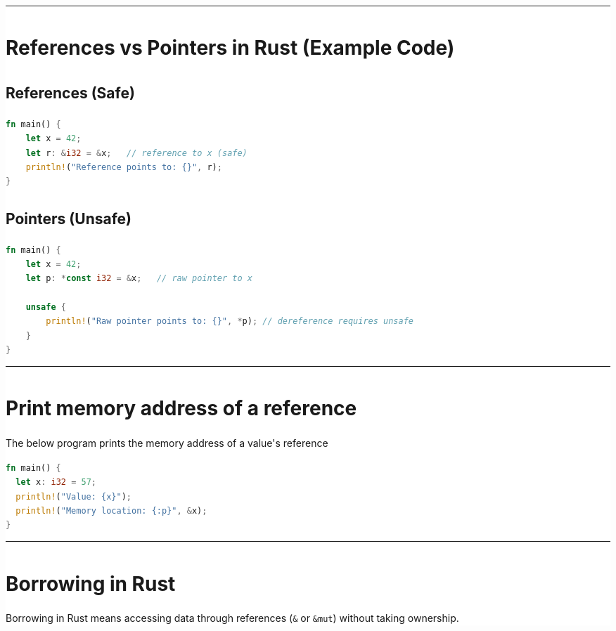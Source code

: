 
---

# References vs Pointers in Rust (Example Code)




## References (Safe)

```rust +exec
fn main() {
    let x = 42;
    let r: &i32 = &x;   // reference to x (safe)
    println!("Reference points to: {}", r);
}
```



## Pointers (Unsafe)

```rust +exec
fn main() {
    let x = 42;
    let p: *const i32 = &x;   // raw pointer to x

    unsafe {
        println!("Raw pointer points to: {}", *p); // dereference requires unsafe
    }
}
```

---

# Print memory address of a reference 

The below program prints the memory address of a value's reference

```rust +exec
fn main() {
  let x: i32 = 57;
  println!("Value: {x}");
  println!("Memory location: {:p}", &x);
}
```

---

# Borrowing in Rust 

Borrowing in Rust means accessing data through references (`&` or `&mut`) without taking ownership.
